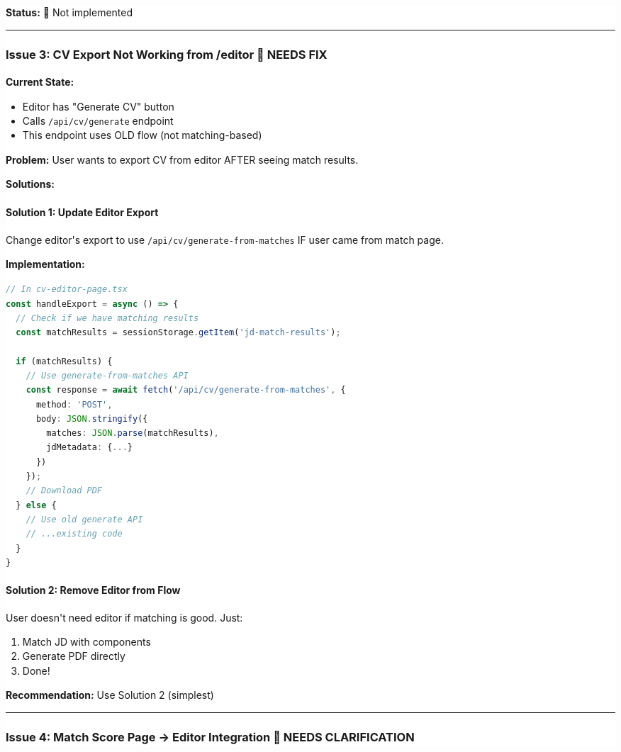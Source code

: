 **Status:** 🔴 Not implemented

---

### Issue 3: CV Export Not Working from /editor 🔴 NEEDS FIX

**Current State:**
- Editor has "Generate CV" button
- Calls `/api/cv/generate` endpoint
- This endpoint uses OLD flow (not matching-based)

**Problem:**
User wants to export CV from editor AFTER seeing match results.

**Solutions:**

#### Solution 1: Update Editor Export
Change editor's export to use `/api/cv/generate-from-matches` IF user came from match page.

**Implementation:**
```typescript
// In cv-editor-page.tsx
const handleExport = async () => {
  // Check if we have matching results
  const matchResults = sessionStorage.getItem('jd-match-results');

  if (matchResults) {
    // Use generate-from-matches API
    const response = await fetch('/api/cv/generate-from-matches', {
      method: 'POST',
      body: JSON.stringify({
        matches: JSON.parse(matchResults),
        jdMetadata: {...}
      })
    });
    // Download PDF
  } else {
    // Use old generate API
    // ...existing code
  }
}
```

#### Solution 2: Remove Editor from Flow
User doesn't need editor if matching is good. Just:
1. Match JD with components
2. Generate PDF directly
3. Done!

**Recommendation:** Use Solution 2 (simplest)

---

### Issue 4: Match Score Page → Editor Integration 🔴 NEEDS CLARIFICATION
